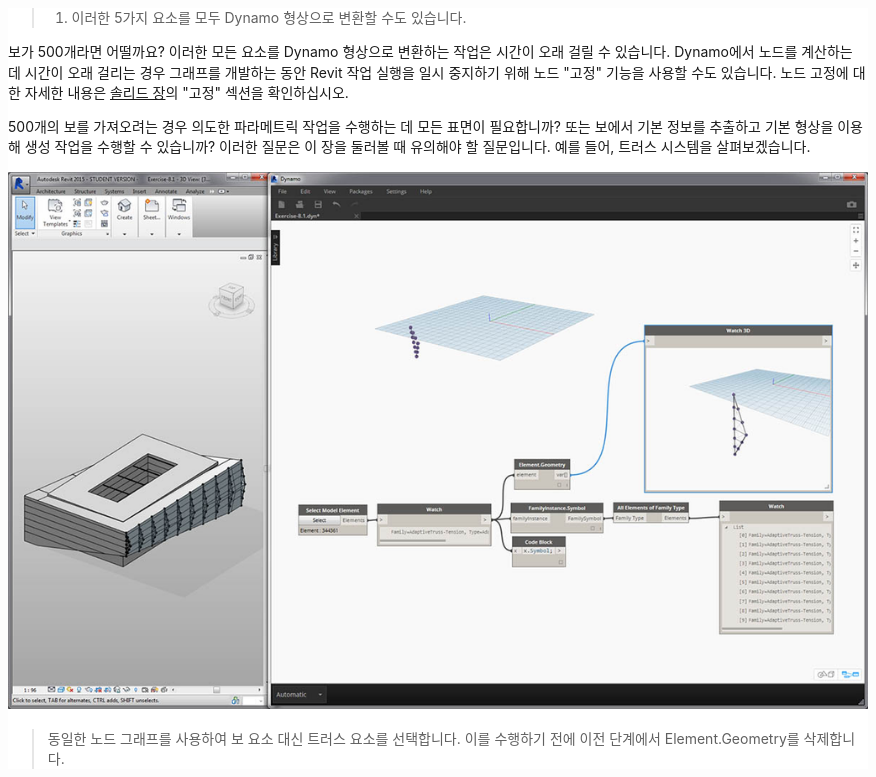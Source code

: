 > 1. 이러한 5가지 요소를 모두 Dynamo 형상으로 변환할 수도 있습니다.

보가 500개라면 어떨까요? 이러한 모든 요소를 Dynamo 형상으로 변환하는 작업은 시간이 오래 걸릴 수 있습니다. Dynamo에서 노드를 계산하는 데 시간이 오래 걸리는 경우 그래프를 개발하는 동안 Revit 작업 실행을 일시 중지하기 위해 노드 "고정" 기능을 사용할 수도 있습니다. 노드 고정에 대한 자세한 내용은 [솔리드 장](../05_Geometry-for-Computational-Design/5-6_solids.md#freezing)의 "고정" 섹션을 확인하십시오.

500개의 보를 가져오려는 경우 의도한 파라메트릭 작업을 수행하는 데 모든 표면이 필요합니까? 또는 보에서 기본 정보를 추출하고 기본 형상을 이용해 생성 작업을 수행할 수 있습니까? 이러한 질문은 이 장을 둘러볼 때 유의해야 할 질문입니다. 예를 들어, 트러스 시스템을 살펴보겠습니다.

![연습](images/8-2/Exercise/01.jpg)

> 동일한 노드 그래프를 사용하여 보 요소 대신 트러스 요소를 선택합니다. 이를 수행하기 전에 이전 단계에서 Element.Geometry를 삭제합니다.
